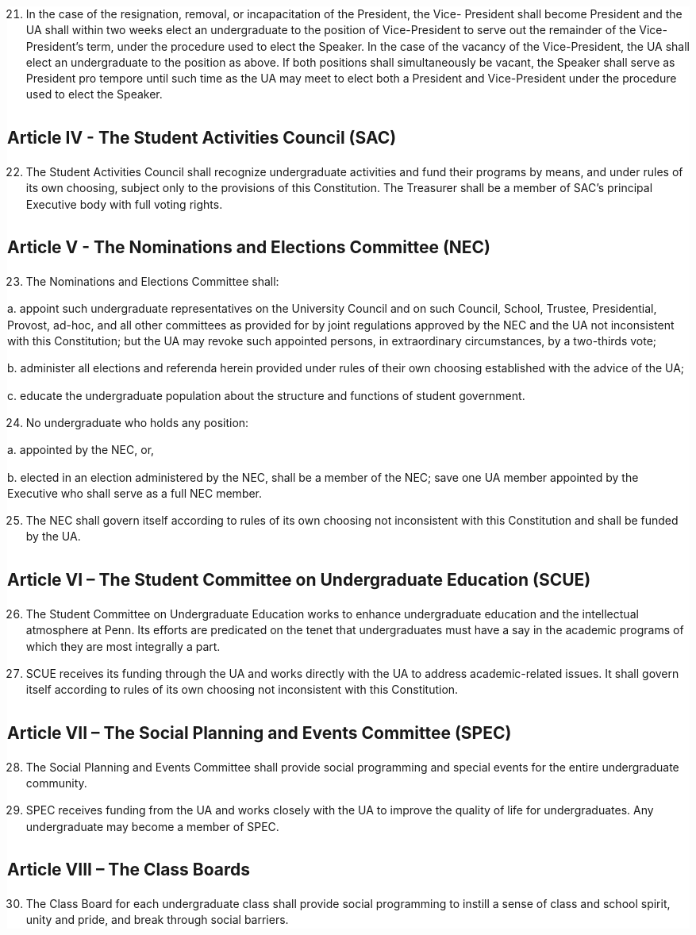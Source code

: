 21. In the case of the resignation, removal, or incapacitation of the President, the Vice- President shall become President and the UA shall within two weeks elect an undergraduate to the position of Vice-President to serve out the remainder of the Vice- President’s term, under the procedure used to elect the Speaker. In the case of the vacancy of the Vice-President, the UA shall elect an undergraduate to the position as above. If both positions shall simultaneously be vacant, the Speaker shall serve as President pro tempore until such time as the UA may meet to elect both a President and Vice-President under the procedure used to elect the Speaker.

Article IV - The Student Activities Council (SAC)
-------------------------------------------------
22. The Student Activities Council shall recognize undergraduate activities and fund their programs by means, and under rules of its own choosing, subject only to the provisions of this Constitution. The Treasurer shall be a member of SAC’s principal Executive body with full voting rights.

Article V - The Nominations and Elections Committee (NEC)
---------------------------------------------------------
23. The Nominations and Elections Committee shall:

  a. appoint such undergraduate representatives on the University Council and on such Council, School, Trustee, Presidential, Provost, ad-hoc, and all other committees as provided for by joint regulations approved by the NEC and the UA not inconsistent with this Constitution; but the UA may revoke such appointed persons, in extraordinary circumstances, by a two-thirds vote;

  b. administer all elections and referenda herein provided under rules of their own choosing established with the advice of the UA;

  c. educate the undergraduate population about the structure and functions of student government.

24. No undergraduate who holds any position:

  a. appointed by the NEC, or,

  b. elected in an election administered by the NEC, shall be a member of the NEC; save one UA member appointed by the Executive who shall serve as a full NEC member.

25. The NEC shall govern itself according to rules of its own choosing not inconsistent with this Constitution and shall be funded by the UA.

Article VI – The Student Committee on Undergraduate Education (SCUE)
--------------------------------------------------------------------
26. The Student Committee on Undergraduate Education works to enhance undergraduate education and the intellectual atmosphere at Penn. Its efforts are predicated on the tenet that undergraduates must have a say in the academic programs of which they are most integrally a part.

27. SCUE receives its funding through the UA and works directly with the UA to address academic-related issues. It shall govern itself according to rules of its own choosing not inconsistent with this Constitution.

Article VII – The Social Planning and Events Committee (SPEC)
-------------------------------------------------------------
28. The Social Planning and Events Committee shall provide social programming and special
events for the entire undergraduate community.

29. SPEC receives funding from the UA and works closely with the UA to improve the quality of life for undergraduates. Any undergraduate may become a member of SPEC.

Article VIII – The Class Boards
-------------------------------
30. The Class Board for each undergraduate class shall provide social programming to instill a sense of class and school spirit, unity and pride, and break through social barriers.
